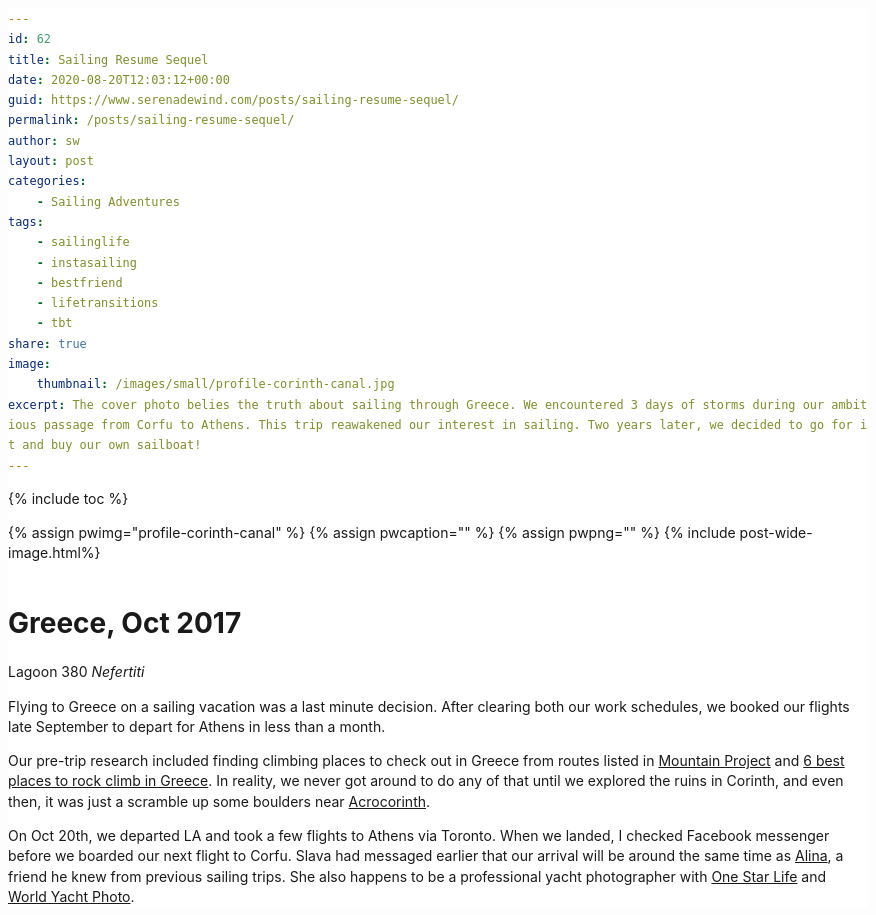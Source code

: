 ```yaml
---
id: 62
title: Sailing Resume Sequel
date: 2020-08-20T12:03:12+00:00
guid: https://www.serenadewind.com/posts/sailing-resume-sequel/
permalink: /posts/sailing-resume-sequel/
author: sw
layout: post
categories:
    - Sailing Adventures
tags:
    - sailinglife
    - instasailing
    - bestfriend
    - lifetransitions
    - tbt
share: true
image:
    thumbnail: /images/small/profile-corinth-canal.jpg 
excerpt: The cover photo belies the truth about sailing through Greece. We encountered 3 days of storms during our ambitious passage from Corfu to Athens. This trip reawakened our interest in sailing. Two years later, we decided to go for it and buy our own sailboat! 
---
```

{% include toc %}

{% assign pwimg="profile-corinth-canal" %}
{% assign pwcaption="" %}
{% assign pwpng="" %}
{% include post-wide-image.html%}

# Greece, Oct 2017

Lagoon 380 *Nefertiti*

Flying to Greece on a sailing vacation was a last minute decision. After clearing both our work schedules, we booked our flights late September to depart for Athens in less than a month.

Our pre-trip research included finding climbing places to check out in Greece from routes listed in [Mountain Project](https://www.mountainproject.com/area/110534896/athens) and [6 best places to rock climb in Greece](http://www.greece-is.com/6-best-places-rock-climbing-greece/). In reality, we never got around to do any of that until we explored the ruins in Corinth, and even then, it was just a scramble up some boulders near [Acrocorinth](https://www.greecetravel.com/peloponnesos/corinth/index.html).

On Oct 20th, we departed LA and took a few flights to Athens via Toronto. When we landed, I checked Facebook messenger before we boarded our next flight to Corfu. Slava had messaged earlier that our arrival will be around the same time as [Alina](https://www.instagram.com/alina_garazhenko/), a friend he knew from previous sailing trips. She also happens to be a professional yacht photographer with [One Star Life](https://onestarlife.com/ru) and [World Yacht Photo](https://www.instagram.com/worldyachtphoto/).  
